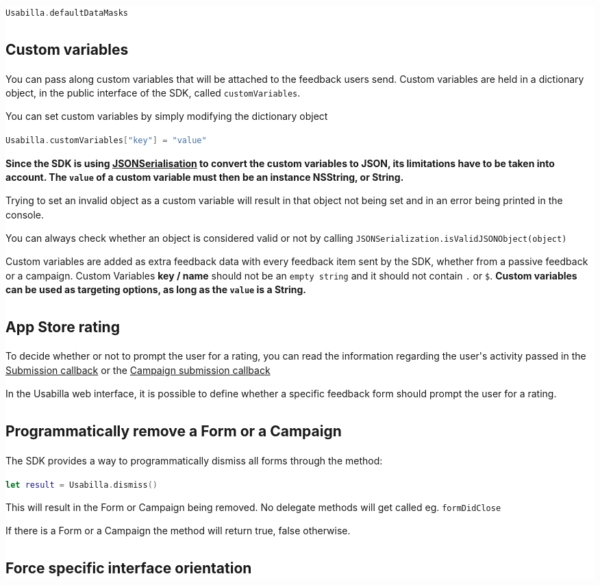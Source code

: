 ```swift
Usabilla.defaultDataMasks
```

## Custom variables

You can pass along custom variables that will be attached to the feedback users send.
Custom variables are held in a dictionary object, in the public interface of the SDK, called `customVariables`.

You can set custom variables by simply modifying the dictionary object

```swift
Usabilla.customVariables["key"] = "value"
```

**Since the SDK is using [JSONSerialisation](https://developer.apple.com/documentation/foundation/jsonserialization) to convert the custom variables to JSON, its limitations have to be taken into account.
The `value` of a custom variable must then be an instance NSString, or String.**


Trying to set an invalid object as a custom variable will result in that object not being set and in an error being printed in the console.

You can always check whether an object is considered valid or not by calling `JSONSerialization.isValidJSONObject(object)`


Custom variables are added as extra feedback data with every feedback item sent by the SDK, whether from a passive feedback or a campaign.
Custom Variables **key / name** should not be an `empty string` and it should not contain `.` or `$`.
**Custom variables can be used as targeting options, as long as the `value` is a String.**

## App Store rating

To decide whether or not to prompt the user for a rating, you can read the information regarding the user's activity passed in the [Submission callback](#feedback-submission-callback) or the [Campaign submission callback](#campaign-submission-callback)

In the Usabilla web interface, it is possible to define whether a specific feedback form should prompt the user for a rating.

## Programmatically remove a Form or a Campaign

The SDK provides a way to programmatically dismiss all forms through the method:
```swift
let result = Usabilla.dismiss()
```
This will result in the Form or Campaign being removed. No delegate methods will get called eg. `formDidClose`

If there is a Form or a Campaign the method will return true, false otherwise.

## Force specific interface orientation
